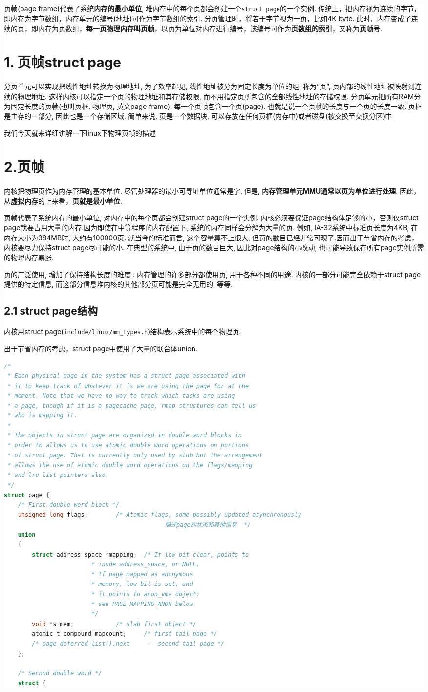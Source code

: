 页帧(page frame)代表了系统**内存的最小单位**, 堆内存中的每个页都会创建一个`struct page`的一个实例. 传统上，把内存视为连续的字节，即内存为字节数组，内存单元的编号(地址)可作为字节数组的索引. 分页管理时，将若干字节视为一页，比如4K byte. 此时，内存变成了连续的页，即内存为页数组，**每一页物理内存叫页帧**，以页为单位对内存进行编号，该编号可作为**页数组的索引**，又称为**页帧号**.

# 1. 页帧struct page
分页单元可以实现把线性地址转换为物理地址, 为了效率起见, 线性地址被分为固定长度为单位的组, 称为”页”, 页内部的线性地址被映射到连续的物理地址. 这样内核可以指定一个页的物理地址和其存储权限, 而不用指定页所包含的全部线性地址的存储权限. 
分页单元把所有RAM分为固定长度的页帧(也叫页框, 物理页, 英文page frame). 每一个页帧包含一个页(page). 也就是说一个页帧的长度与一个页的长度一致. 页框是主存的一部分, 因此也是一个存储区域. 简单来说, 页是一个数据块, 可以存放在任何页框(内存中)或者磁盘(被交换至交换分区)中

我们今天就来详细讲解一下linux下物理页帧的描述

# 2.页帧
内核把物理页作为内存管理的基本单位. 尽管处理器的最小可寻址单位通常是字, 但是, **内存管理单元MMU通常以页为单位进行处理**. 因此，从**虚拟内存**的上来看，**页就是最小单位**.

页帧代表了系统内存的最小单位, 对内存中的每个页都会创建struct page的一个实例. 内核必须要保证page结构体足够的小，否则仅struct page就要占用大量的内存.因为即使在中等程序的内存配置下, 系统的内存同样会分解为大量的页. 例如, IA-32系统中标准页长度为4KB, 在内存大小为384MB时, 大约有100000页. 就当今的标准而言, 这个容量算不上很大, 但页的数目已经非常可观了.因而出于节省内存的考虑，内核要尽力保持struct page尽可能的小. 在典型的系统中, 由于页的数目巨大, 因此对page结构的小改动, 也可能导致保存所有page实例所需的物理内存暴涨.

页的广泛使用, 增加了保持结构长度的难度 : 内存管理的许多部分都使用页, 用于各种不同的用途. 内核的一部分可能完全依赖于struct page提供的特定信息, 而这部分信息堆内核的其他部分页可能是完全无用的. 等等.

## 2.1 struct page结构

内核用struct page(`include/linux/mm_types.h`)结构表示系统中的每个物理页.

出于节省内存的考虑，struct page中使用了大量的联合体union.

```c
/*
 * Each physical page in the system has a struct page associated with
 * it to keep track of whatever it is we are using the page for at the
 * moment. Note that we have no way to track which tasks are using
 * a page, though if it is a pagecache page, rmap structures can tell us
 * who is mapping it.
 *
 * The objects in struct page are organized in double word blocks in
 * order to allows us to use atomic double word operations on portions
 * of struct page. That is currently only used by slub but the arrangement
 * allows the use of atomic double word operations on the flags/mapping
 * and lru list pointers also.
 */
struct page {
    /* First double word block */
    unsigned long flags;        /* Atomic flags, some possibly updated asynchronously
                                              描述page的状态和其他信息  */
    union
    {
        struct address_space *mapping;  /* If low bit clear, points to
                         * inode address_space, or NULL.
                         * If page mapped as anonymous
                         * memory, low bit is set, and
                         * it points to anon_vma object:
                         * see PAGE_MAPPING_ANON below.
                         */
        void *s_mem;            /* slab first object */
        atomic_t compound_mapcount;     /* first tail page */
        /* page_deferred_list().next     -- second tail page */
    };

    /* Second double word */
    struct {
```